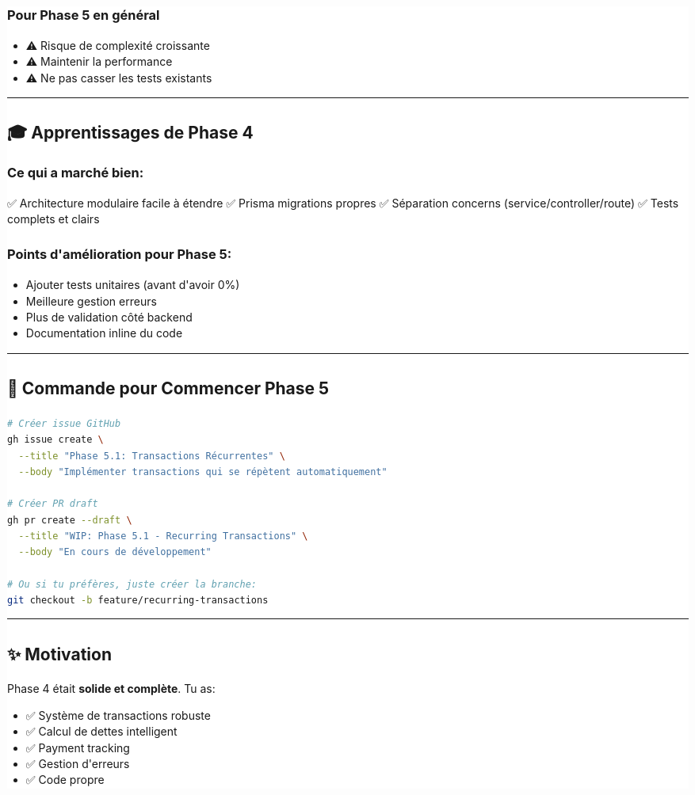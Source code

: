 ### Pour Phase 5 en général
- ⚠️ Risque de complexité croissante
- ⚠️ Maintenir la performance
- ⚠️ Ne pas casser les tests existants

---

## 🎓 Apprentissages de Phase 4

### Ce qui a marché bien:
✅ Architecture modulaire facile à étendre
✅ Prisma migrations propres
✅ Séparation concerns (service/controller/route)
✅ Tests complets et clairs

### Points d'amélioration pour Phase 5:
- Ajouter tests unitaires (avant d'avoir 0%)
- Meilleure gestion erreurs
- Plus de validation côté backend
- Documentation inline du code

---

## 🚀 Commande pour Commencer Phase 5

```bash
# Créer issue GitHub
gh issue create \
  --title "Phase 5.1: Transactions Récurrentes" \
  --body "Implémenter transactions qui se répètent automatiquement"

# Créer PR draft
gh pr create --draft \
  --title "WIP: Phase 5.1 - Recurring Transactions" \
  --body "En cours de développement"

# Ou si tu préfères, juste créer la branche:
git checkout -b feature/recurring-transactions
```

---

## ✨ Motivation

Phase 4 était **solide et complète**. Tu as:
- ✅ Système de transactions robuste
- ✅ Calcul de dettes intelligent
- ✅ Payment tracking
- ✅ Gestion d'erreurs
- ✅ Code propre
